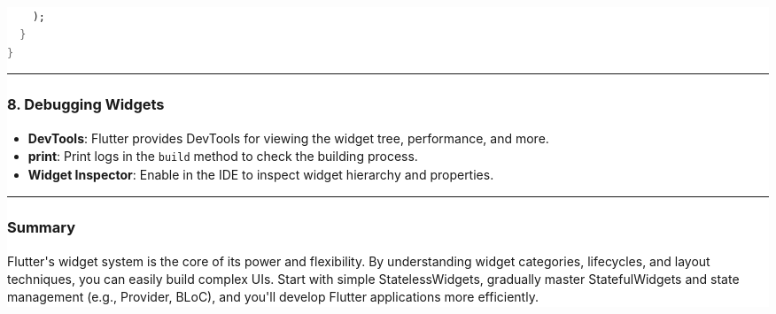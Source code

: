   ```dart
      );
    }
  }
  ```

---

### 8. **Debugging Widgets**
- **DevTools**: Flutter provides DevTools for viewing the widget tree, performance, and more.
- **print**: Print logs in the `build` method to check the building process.
- **Widget Inspector**: Enable in the IDE to inspect widget hierarchy and properties.

---

### Summary
Flutter's widget system is the core of its power and flexibility. By understanding widget categories, lifecycles, and layout techniques, you can easily build complex UIs. Start with simple StatelessWidgets, gradually master StatefulWidgets and state management (e.g., Provider, BLoC), and you'll develop Flutter applications more efficiently.
